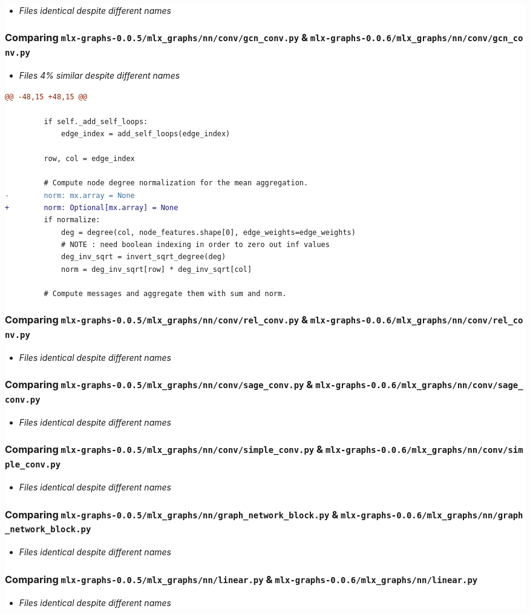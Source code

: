  * *Files identical despite different names*

### Comparing `mlx-graphs-0.0.5/mlx_graphs/nn/conv/gcn_conv.py` & `mlx-graphs-0.0.6/mlx_graphs/nn/conv/gcn_conv.py`

 * *Files 4% similar despite different names*

```diff
@@ -48,15 +48,15 @@
 
         if self._add_self_loops:
             edge_index = add_self_loops(edge_index)
 
         row, col = edge_index
 
         # Compute node degree normalization for the mean aggregation.
-        norm: mx.array = None
+        norm: Optional[mx.array] = None
         if normalize:
             deg = degree(col, node_features.shape[0], edge_weights=edge_weights)
             # NOTE : need boolean indexing in order to zero out inf values
             deg_inv_sqrt = invert_sqrt_degree(deg)
             norm = deg_inv_sqrt[row] * deg_inv_sqrt[col]
 
         # Compute messages and aggregate them with sum and norm.
```

### Comparing `mlx-graphs-0.0.5/mlx_graphs/nn/conv/rel_conv.py` & `mlx-graphs-0.0.6/mlx_graphs/nn/conv/rel_conv.py`

 * *Files identical despite different names*

### Comparing `mlx-graphs-0.0.5/mlx_graphs/nn/conv/sage_conv.py` & `mlx-graphs-0.0.6/mlx_graphs/nn/conv/sage_conv.py`

 * *Files identical despite different names*

### Comparing `mlx-graphs-0.0.5/mlx_graphs/nn/conv/simple_conv.py` & `mlx-graphs-0.0.6/mlx_graphs/nn/conv/simple_conv.py`

 * *Files identical despite different names*

### Comparing `mlx-graphs-0.0.5/mlx_graphs/nn/graph_network_block.py` & `mlx-graphs-0.0.6/mlx_graphs/nn/graph_network_block.py`

 * *Files identical despite different names*

### Comparing `mlx-graphs-0.0.5/mlx_graphs/nn/linear.py` & `mlx-graphs-0.0.6/mlx_graphs/nn/linear.py`

 * *Files identical despite different names*
